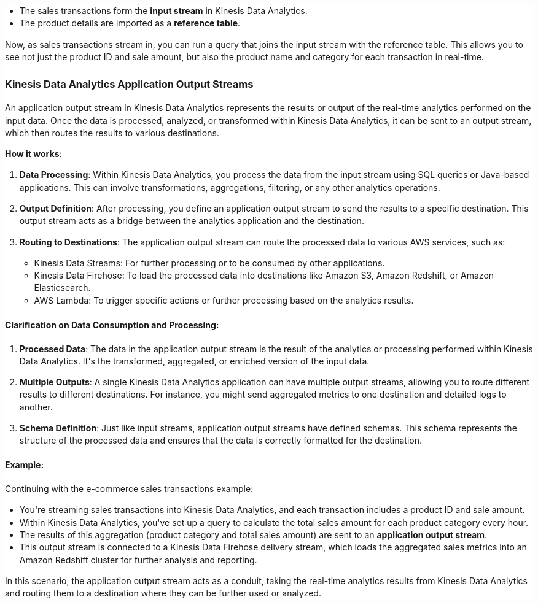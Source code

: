 - The sales transactions form the **input stream** in Kinesis Data Analytics.
- The product details are imported as a **reference table**.

Now, as sales transactions stream in, you can run a query that joins the input stream with the reference table. This allows you to see not just the product ID and sale amount, but also the product name and category for each transaction in real-time.

### Kinesis Data Analytics Application Output Streams

An application output stream in Kinesis Data Analytics represents the results or output of the real-time analytics performed on the input data. Once the data is processed, analyzed, or transformed within Kinesis Data Analytics, it can be sent to an output stream, which then routes the results to various destinations.

**How it works**:

1. **Data Processing**: Within Kinesis Data Analytics, you process the data from the input stream using SQL queries or Java-based applications. This can involve transformations, aggregations, filtering, or any other analytics operations.
    
2. **Output Definition**: After processing, you define an application output stream to send the results to a specific destination. This output stream acts as a bridge between the analytics application and the destination.
    
3. **Routing to Destinations**: The application output stream can route the processed data to various AWS services, such as:
    
    - Kinesis Data Streams: For further processing or to be consumed by other applications.
    - Kinesis Data Firehose: To load the processed data into destinations like Amazon S3, Amazon Redshift, or Amazon Elasticsearch.
    - AWS Lambda: To trigger specific actions or further processing based on the analytics results.

#### Clarification on Data Consumption and Processing:

1. **Processed Data**: The data in the application output stream is the result of the analytics or processing performed within Kinesis Data Analytics. It's the transformed, aggregated, or enriched version of the input data.
    
2. **Multiple Outputs**: A single Kinesis Data Analytics application can have multiple output streams, allowing you to route different results to different destinations. For instance, you might send aggregated metrics to one destination and detailed logs to another.
    
3. **Schema Definition**: Just like input streams, application output streams have defined schemas. This schema represents the structure of the processed data and ensures that the data is correctly formatted for the destination.

#### Example:

Continuing with the e-commerce sales transactions example:

- You're streaming sales transactions into Kinesis Data Analytics, and each transaction includes a product ID and sale amount.
- Within Kinesis Data Analytics, you've set up a query to calculate the total sales amount for each product category every hour.
- The results of this aggregation (product category and total sales amount) are sent to an **application output stream**.
- This output stream is connected to a Kinesis Data Firehose delivery stream, which loads the aggregated sales metrics into an Amazon Redshift cluster for further analysis and reporting.

In this scenario, the application output stream acts as a conduit, taking the real-time analytics results from Kinesis Data Analytics and routing them to a destination where they can be further used or analyzed.